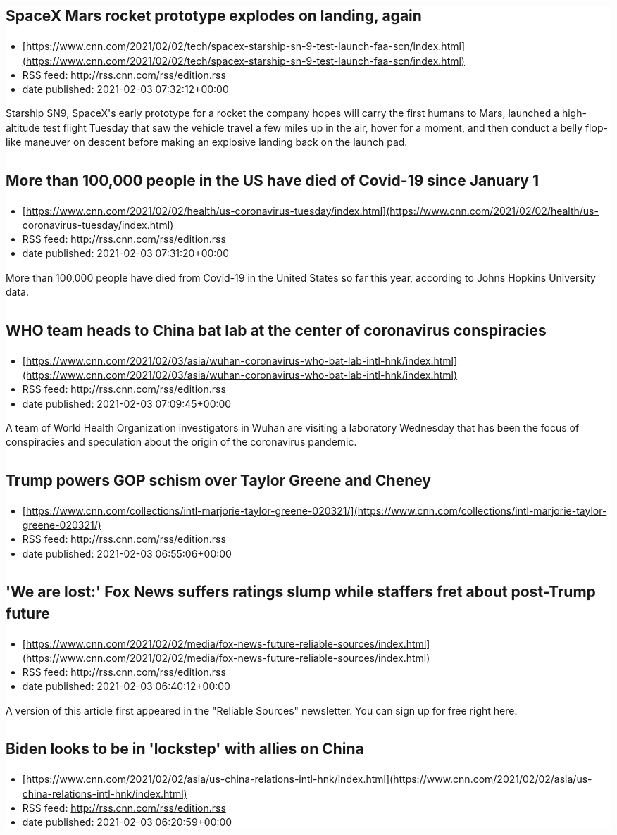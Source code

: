 ## SpaceX Mars rocket prototype explodes on landing, again
 - [https://www.cnn.com/2021/02/02/tech/spacex-starship-sn-9-test-launch-faa-scn/index.html](https://www.cnn.com/2021/02/02/tech/spacex-starship-sn-9-test-launch-faa-scn/index.html)
 - RSS feed: http://rss.cnn.com/rss/edition.rss
 - date published: 2021-02-03 07:32:12+00:00

Starship SN9, SpaceX's early prototype for a rocket the company hopes will carry the first humans to Mars, launched a high-altitude test flight Tuesday that saw the vehicle travel a few miles up in the air, hover for a moment, and then conduct a belly flop-like maneuver on descent before making an explosive landing back on the launch pad.

## More than 100,000 people in the US have died of Covid-19 since January 1
 - [https://www.cnn.com/2021/02/02/health/us-coronavirus-tuesday/index.html](https://www.cnn.com/2021/02/02/health/us-coronavirus-tuesday/index.html)
 - RSS feed: http://rss.cnn.com/rss/edition.rss
 - date published: 2021-02-03 07:31:20+00:00

More than 100,000 people have died from Covid-19 in the United States so far this year, according to Johns Hopkins University data.

## WHO team heads to China bat lab at the center of coronavirus conspiracies
 - [https://www.cnn.com/2021/02/03/asia/wuhan-coronavirus-who-bat-lab-intl-hnk/index.html](https://www.cnn.com/2021/02/03/asia/wuhan-coronavirus-who-bat-lab-intl-hnk/index.html)
 - RSS feed: http://rss.cnn.com/rss/edition.rss
 - date published: 2021-02-03 07:09:45+00:00

A team of World Health Organization investigators in Wuhan are visiting a laboratory Wednesday that has been the focus of conspiracies and speculation about the origin of the coronavirus pandemic.

## Trump powers GOP schism over Taylor Greene and Cheney
 - [https://www.cnn.com/collections/intl-marjorie-taylor-greene-020321/](https://www.cnn.com/collections/intl-marjorie-taylor-greene-020321/)
 - RSS feed: http://rss.cnn.com/rss/edition.rss
 - date published: 2021-02-03 06:55:06+00:00



## 'We are lost:' Fox News suffers ratings slump while staffers fret about post-Trump future
 - [https://www.cnn.com/2021/02/02/media/fox-news-future-reliable-sources/index.html](https://www.cnn.com/2021/02/02/media/fox-news-future-reliable-sources/index.html)
 - RSS feed: http://rss.cnn.com/rss/edition.rss
 - date published: 2021-02-03 06:40:12+00:00

A version of this article first appeared in the "Reliable Sources" newsletter. You can sign up for free right here.

## Biden looks to be in 'lockstep' with allies on China
 - [https://www.cnn.com/2021/02/02/asia/us-china-relations-intl-hnk/index.html](https://www.cnn.com/2021/02/02/asia/us-china-relations-intl-hnk/index.html)
 - RSS feed: http://rss.cnn.com/rss/edition.rss
 - date published: 2021-02-03 06:20:59+00:00
